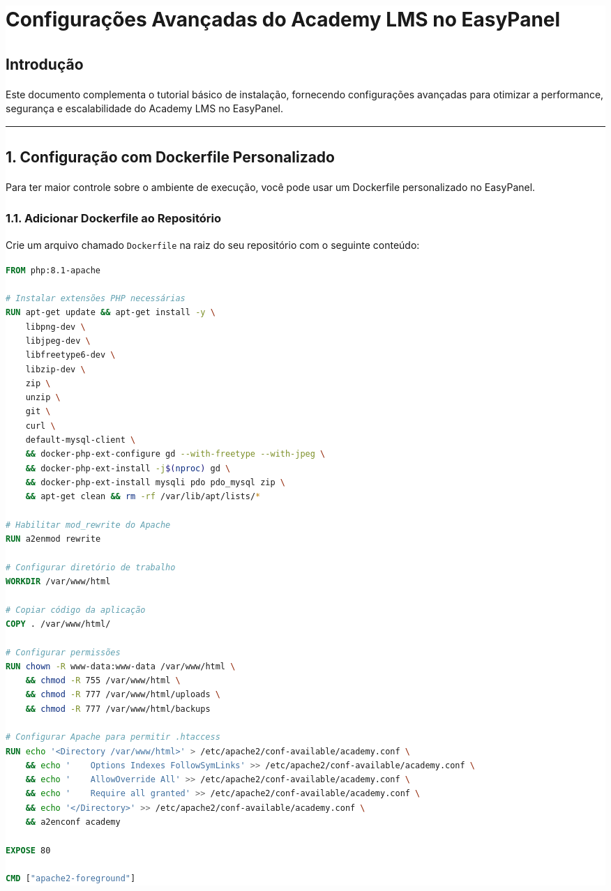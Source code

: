 # Configurações Avançadas do Academy LMS no EasyPanel

## Introdução

Este documento complementa o tutorial básico de instalação, fornecendo configurações avançadas para otimizar a performance, segurança e escalabilidade do Academy LMS no EasyPanel.

---

## 1. Configuração com Dockerfile Personalizado

Para ter maior controle sobre o ambiente de execução, você pode usar um Dockerfile personalizado no EasyPanel.

### 1.1. Adicionar Dockerfile ao Repositório

Crie um arquivo chamado `Dockerfile` na raiz do seu repositório com o seguinte conteúdo:

```dockerfile
FROM php:8.1-apache

# Instalar extensões PHP necessárias
RUN apt-get update && apt-get install -y \
    libpng-dev \
    libjpeg-dev \
    libfreetype6-dev \
    libzip-dev \
    zip \
    unzip \
    git \
    curl \
    default-mysql-client \
    && docker-php-ext-configure gd --with-freetype --with-jpeg \
    && docker-php-ext-install -j$(nproc) gd \
    && docker-php-ext-install mysqli pdo pdo_mysql zip \
    && apt-get clean && rm -rf /var/lib/apt/lists/*

# Habilitar mod_rewrite do Apache
RUN a2enmod rewrite

# Configurar diretório de trabalho
WORKDIR /var/www/html

# Copiar código da aplicação
COPY . /var/www/html/

# Configurar permissões
RUN chown -R www-data:www-data /var/www/html \
    && chmod -R 755 /var/www/html \
    && chmod -R 777 /var/www/html/uploads \
    && chmod -R 777 /var/www/html/backups

# Configurar Apache para permitir .htaccess
RUN echo '<Directory /var/www/html>' > /etc/apache2/conf-available/academy.conf \
    && echo '    Options Indexes FollowSymLinks' >> /etc/apache2/conf-available/academy.conf \
    && echo '    AllowOverride All' >> /etc/apache2/conf-available/academy.conf \
    && echo '    Require all granted' >> /etc/apache2/conf-available/academy.conf \
    && echo '</Directory>' >> /etc/apache2/conf-available/academy.conf \
    && a2enconf academy

EXPOSE 80

CMD ["apache2-foreground"]
```